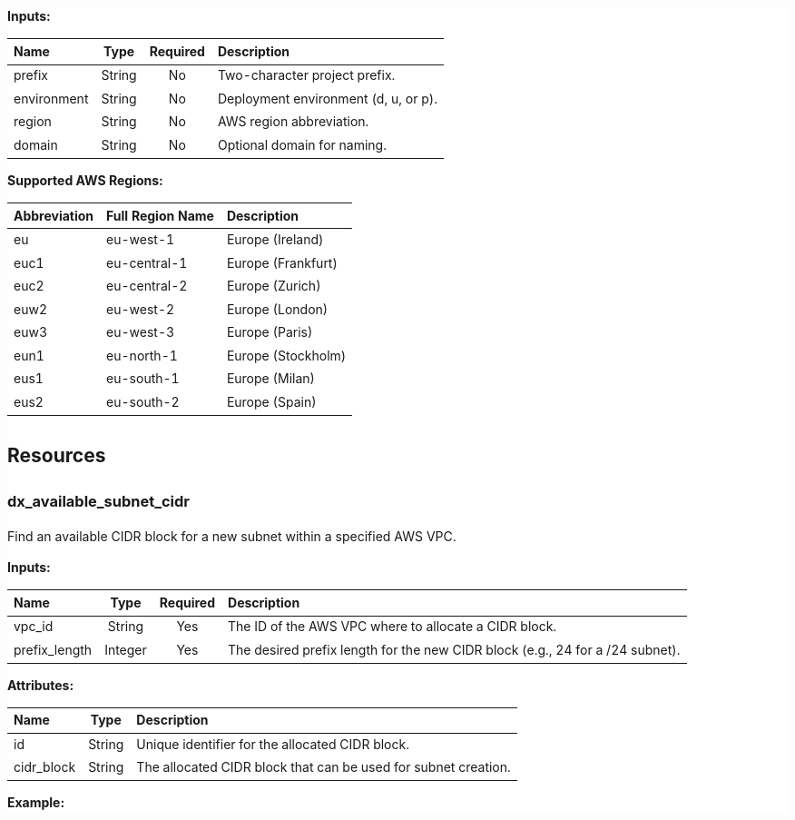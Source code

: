 **Inputs:**

| Name        |  Type  | Required | Description                          |
| :---------- | :----: | :------: | :----------------------------------- |
| prefix      | String |    No    | Two-character project prefix.        |
| environment | String |    No    | Deployment environment (d, u, or p). |
| region      | String |    No    | AWS region abbreviation.             |
| domain      | String |    No    | Optional domain for naming.          |

**Supported AWS Regions:**

| Abbreviation | Full Region Name | Description        |
| :----------- | :--------------- | :----------------- |
| eu           | eu-west-1        | Europe (Ireland)   |
| euc1         | eu-central-1     | Europe (Frankfurt) |
| euc2         | eu-central-2     | Europe (Zurich)    |
| euw2         | eu-west-2        | Europe (London)    |
| euw3         | eu-west-3        | Europe (Paris)     |
| eun1         | eu-north-1       | Europe (Stockholm) |
| eus1         | eu-south-1       | Europe (Milan)     |
| eus2         | eu-south-2       | Europe (Spain)     |

## Resources

### dx_available_subnet_cidr

Find an available CIDR block for a new subnet within a specified AWS VPC.

**Inputs:**

| Name          |  Type   | Required | Description                                                                   |
| :------------ | :-----: | :------: | :---------------------------------------------------------------------------- |
| vpc_id        | String  |   Yes    | The ID of the AWS VPC where to allocate a CIDR block.                         |
| prefix_length | Integer |   Yes    | The desired prefix length for the new CIDR block (e.g., 24 for a /24 subnet). |

**Attributes:**

| Name       |  Type  | Description                                                    |
| :--------- | :----: | :------------------------------------------------------------- |
| id         | String | Unique identifier for the allocated CIDR block.                |
| cidr_block | String | The allocated CIDR block that can be used for subnet creation. |

**Example:**

